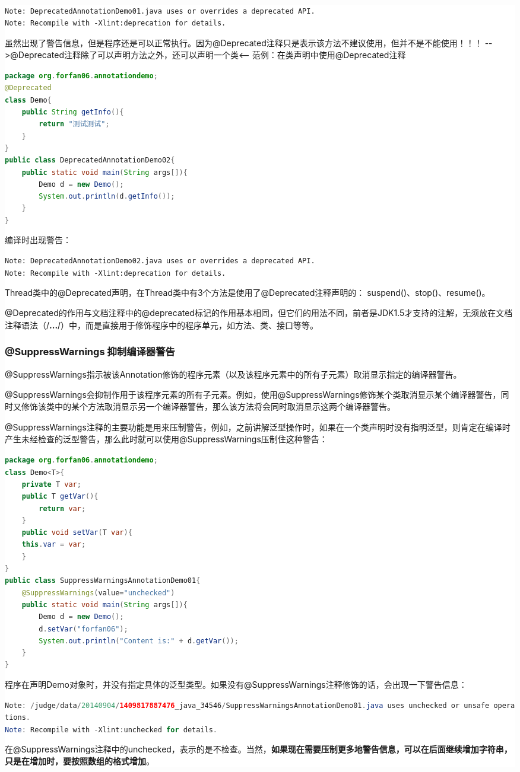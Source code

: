 ```shell
Note: DeprecatedAnnotationDemo01.java uses or overrides a deprecated API.  
Note: Recompile with -Xlint:deprecation for details.  
```
虽然出现了警告信息，但是程序还是可以正常执行。因为@Deprecated注释只是表示该方法不建议使用，但并不是不能使用！！！ 
-->@Deprecated注释除了可以声明方法之外，还可以声明一个类<--
范例：在类声明中使用@Deprecated注释
```java	
package org.forfan06.annotationdemo;  
@Deprecated  
class Demo{  
	public String getInfo(){  
		return "测试测试";  
	}  
}  
public class DeprecatedAnnotationDemo02{  
	public static void main(String args[]){  
		Demo d = new Demo();  
		System.out.println(d.getInfo());  
	}  
}  
```
编译时出现警告：
```shell
Note: DeprecatedAnnotationDemo02.java uses or overrides a deprecated API.  
Note: Recompile with -Xlint:deprecation for details.  
```
Thread类中的@Deprecated声明，在Thread类中有3个方法是使用了@Deprecated注释声明的： suspend()、stop()、resume()。

@Deprecated的作用与文档注释中的@deprecated标记的作用基本相同，但它们的用法不同，前者是JDK1.5才支持的注解，无须放在文档注释语法（/**...**/）中，而是直接用于修饰程序中的程序单元，如方法、类、接口等等。

### **@SuppressWarnings 抑制编译器警告**
@SuppressWarnings指示被该Annotation修饰的程序元素（以及该程序元素中的所有子元素）取消显示指定的编译器警告。

@SuppressWarnings会抑制作用于该程序元素的所有子元素。例如，使用@SuppressWarnings修饰某个类取消显示某个编译器警告，同时又修饰该类中的某个方法取消显示另一个编译器警告，那么该方法将会同时取消显示这两个编译器警告。

@SuppressWarnings注释的主要功能是用来压制警告，例如，之前讲解泛型操作时，如果在一个类声明时没有指明泛型，则肯定在编译时产生未经检查的泛型警告，那么此时就可以使用@SuppressWarnings压制住这种警告：
```java
package org.forfan06.annotationdemo;  
class Demo<T>{  
	private T var;  
	public T getVar(){  
		return var;  
	}  
	public void setVar(T var){  
	this.var = var;  
	}  
}  
public class SuppressWarningsAnnotationDemo01{  
	@SuppressWarnings(value="unchecked")  
	public static void main(String args[]){  
		Demo d = new Demo();  
		d.setVar("forfan06");  
	    System.out.println("Content is:" + d.getVar());  
	}  
} 
```
程序在声明Demo对象时，并没有指定具体的泛型类型。如果没有@SuppressWarnings注释修饰的话，会出现一下警告信息：
```java
Note: /judge/data/20140904/1409817887476_java_34546/SuppressWarningsAnnotationDemo01.java uses unchecked or unsafe operations.  
Note: Recompile with -Xlint:unchecked for details.  
```
 在@SuppressWarnings注释中的unchecked，表示的是不检查。当然，**如果现在需要压制更多地警告信息，可以在后面继续增加字符串，只是在增加时，要按照数组的格式增加**。
